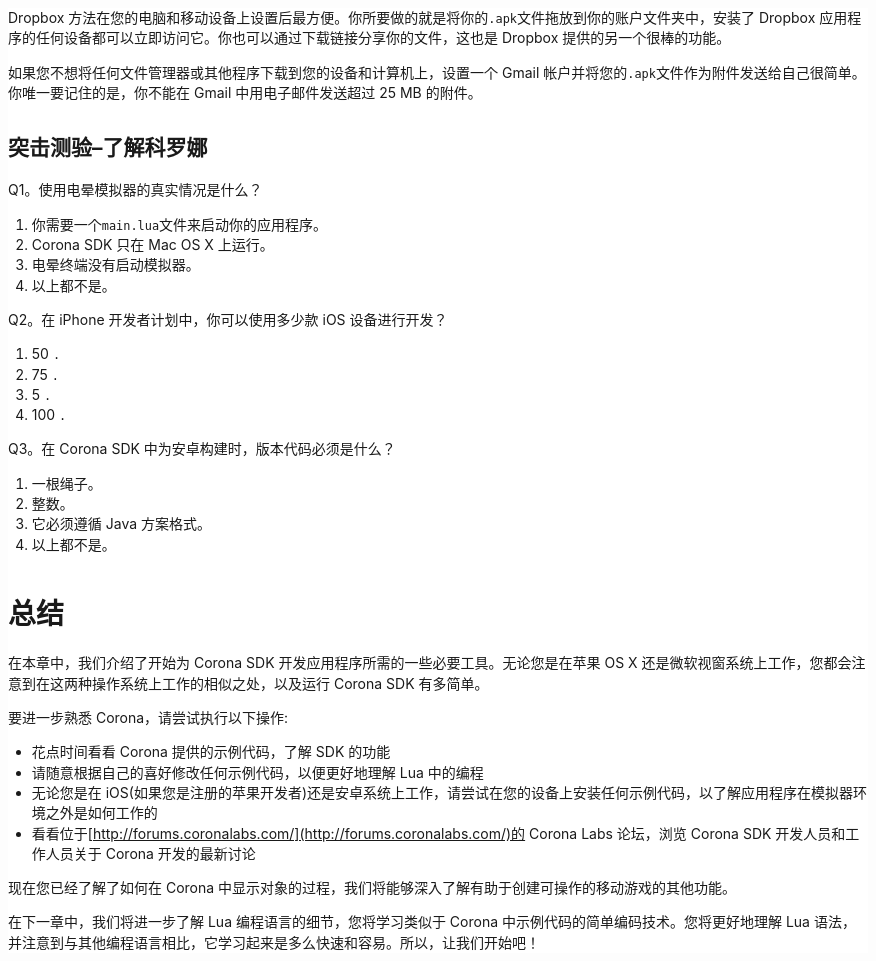 Dropbox 方法在您的电脑和移动设备上设置后最方便。你所要做的就是将你的`.apk`文件拖放到你的账户文件夹中，安装了 Dropbox 应用程序的任何设备都可以立即访问它。你也可以通过下载链接分享你的文件，这也是 Dropbox 提供的另一个很棒的功能。

如果您不想将任何文件管理器或其他程序下载到您的设备和计算机上，设置一个 Gmail 帐户并将您的`.apk`文件作为附件发送给自己很简单。你唯一要记住的是，你不能在 Gmail 中用电子邮件发送超过 25 MB 的附件。

## 突击测验–了解科罗娜

Q1。使用电晕模拟器的真实情况是什么？

1.  你需要一个`main.lua`文件来启动你的应用程序。
2.  Corona SDK 只在 Mac OS X 上运行。
3.  电晕终端没有启动模拟器。
4.  以上都不是。

Q2。在 iPhone 开发者计划中，你可以使用多少款 iOS 设备进行开发？

1.  50 `.`
2.  75 `.`
3.  5 `.`
4.  100 `.`

Q3。在 Corona SDK 中为安卓构建时，版本代码必须是什么？

1.  一根绳子。
2.  整数。
3.  它必须遵循 Java 方案格式。
4.  以上都不是。

# 总结

在本章中，我们介绍了开始为 Corona SDK 开发应用程序所需的一些必要工具。无论您是在苹果 OS X 还是微软视窗系统上工作，您都会注意到在这两种操作系统上工作的相似之处，以及运行 Corona SDK 有多简单。

要进一步熟悉 Corona，请尝试执行以下操作:

*   花点时间看看 Corona 提供的示例代码，了解 SDK 的功能
*   请随意根据自己的喜好修改任何示例代码，以便更好地理解 Lua 中的编程
*   无论您是在 iOS(如果您是注册的苹果开发者)还是安卓系统上工作，请尝试在您的设备上安装任何示例代码，以了解应用程序在模拟器环境之外是如何工作的
*   看看位于[http://forums.coronalabs.com/](http://forums.coronalabs.com/)的 Corona Labs 论坛，浏览 Corona SDK 开发人员和工作人员关于 Corona 开发的最新讨论

现在您已经了解了如何在 Corona 中显示对象的过程，我们将能够深入了解有助于创建可操作的移动游戏的其他功能。

在下一章中，我们将进一步了解 Lua 编程语言的细节，您将学习类似于 Corona 中示例代码的简单编码技术。您将更好地理解 Lua 语法，并注意到与其他编程语言相比，它学习起来是多么快速和容易。所以，让我们开始吧！